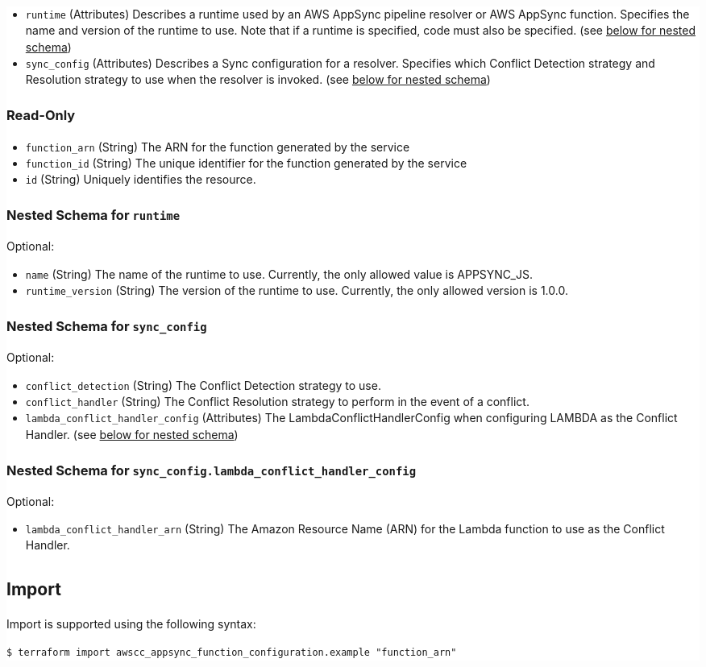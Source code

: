 - `runtime` (Attributes) Describes a runtime used by an AWS AppSync pipeline resolver or AWS AppSync function. Specifies the name and version of the runtime to use. Note that if a runtime is specified, code must also be specified. (see [below for nested schema](#nestedatt--runtime))
- `sync_config` (Attributes) Describes a Sync configuration for a resolver. Specifies which Conflict Detection strategy and Resolution strategy to use when the resolver is invoked. (see [below for nested schema](#nestedatt--sync_config))

### Read-Only

- `function_arn` (String) The ARN for the function generated by the service
- `function_id` (String) The unique identifier for the function generated by the service
- `id` (String) Uniquely identifies the resource.

<a id="nestedatt--runtime"></a>
### Nested Schema for `runtime`

Optional:

- `name` (String) The name of the runtime to use. Currently, the only allowed value is APPSYNC_JS.
- `runtime_version` (String) The version of the runtime to use. Currently, the only allowed version is 1.0.0.


<a id="nestedatt--sync_config"></a>
### Nested Schema for `sync_config`

Optional:

- `conflict_detection` (String) The Conflict Detection strategy to use.
- `conflict_handler` (String) The Conflict Resolution strategy to perform in the event of a conflict.
- `lambda_conflict_handler_config` (Attributes) The LambdaConflictHandlerConfig when configuring LAMBDA as the Conflict Handler. (see [below for nested schema](#nestedatt--sync_config--lambda_conflict_handler_config))

<a id="nestedatt--sync_config--lambda_conflict_handler_config"></a>
### Nested Schema for `sync_config.lambda_conflict_handler_config`

Optional:

- `lambda_conflict_handler_arn` (String) The Amazon Resource Name (ARN) for the Lambda function to use as the Conflict Handler.

## Import

Import is supported using the following syntax:

```shell
$ terraform import awscc_appsync_function_configuration.example "function_arn"
```
